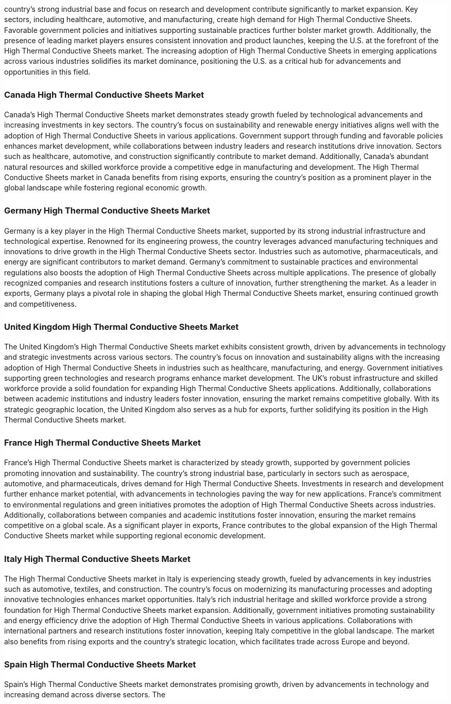 country&rsquo;s strong industrial base and focus on research and development contribute significantly to market expansion. Key sectors, including healthcare, automotive, and manufacturing, create high demand for High Thermal Conductive Sheets. Favorable government policies and initiatives supporting sustainable practices further bolster market growth. Additionally, the presence of leading market players ensures consistent innovation and product launches, keeping the U.S. at the forefront of the High Thermal Conductive Sheets market. The increasing adoption of High Thermal Conductive Sheets in emerging applications across various industries solidifies its market dominance, positioning the U.S. as a critical hub for advancements and opportunities in this field.</p><h3>Canada High Thermal Conductive Sheets Market</h3><p>Canada&rsquo;s High Thermal Conductive Sheets market demonstrates steady growth fueled by technological advancements and increasing investments in key sectors. The country&rsquo;s focus on sustainability and renewable energy initiatives aligns well with the adoption of High Thermal Conductive Sheets in various applications. Government support through funding and favorable policies enhances market development, while collaborations between industry leaders and research institutions drive innovation. Sectors such as healthcare, automotive, and construction significantly contribute to market demand. Additionally, Canada&rsquo;s abundant natural resources and skilled workforce provide a competitive edge in manufacturing and development. The High Thermal Conductive Sheets market in Canada benefits from rising exports, ensuring the country&rsquo;s position as a prominent player in the global landscape while fostering regional economic growth.</p><h3>Germany High Thermal Conductive Sheets Market</h3><p>Germany is a key player in the High Thermal Conductive Sheets market, supported by its strong industrial infrastructure and technological expertise. Renowned for its engineering prowess, the country leverages advanced manufacturing techniques and innovations to drive growth in the High Thermal Conductive Sheets sector. Industries such as automotive, pharmaceuticals, and energy are significant contributors to market demand. Germany&rsquo;s commitment to sustainable practices and environmental regulations also boosts the adoption of High Thermal Conductive Sheets across multiple applications. The presence of globally recognized companies and research institutions fosters a culture of innovation, further strengthening the market. As a leader in exports, Germany plays a pivotal role in shaping the global High Thermal Conductive Sheets market, ensuring continued growth and competitiveness.</p><h3>United Kingdom High Thermal Conductive Sheets Market</h3><p>The United Kingdom&rsquo;s High Thermal Conductive Sheets market exhibits consistent growth, driven by advancements in technology and strategic investments across various sectors. The country&rsquo;s focus on innovation and sustainability aligns with the increasing adoption of High Thermal Conductive Sheets in industries such as healthcare, manufacturing, and energy. Government initiatives supporting green technologies and research programs enhance market development. The UK&rsquo;s robust infrastructure and skilled workforce provide a solid foundation for expanding High Thermal Conductive Sheets applications. Additionally, collaborations between academic institutions and industry leaders foster innovation, ensuring the market remains competitive globally. With its strategic geographic location, the United Kingdom also serves as a hub for exports, further solidifying its position in the High Thermal Conductive Sheets market.</p><h3>France High Thermal Conductive Sheets Market</h3><p>France&rsquo;s High Thermal Conductive Sheets market is characterized by steady growth, supported by government policies promoting innovation and sustainability. The country&rsquo;s strong industrial base, particularly in sectors such as aerospace, automotive, and pharmaceuticals, drives demand for High Thermal Conductive Sheets. Investments in research and development further enhance market potential, with advancements in technologies paving the way for new applications. France&rsquo;s commitment to environmental regulations and green initiatives promotes the adoption of High Thermal Conductive Sheets across industries. Additionally, collaborations between companies and academic institutions foster innovation, ensuring the market remains competitive on a global scale. As a significant player in exports, France contributes to the global expansion of the High Thermal Conductive Sheets market while supporting regional economic development.</p><h3>Italy High Thermal Conductive Sheets Market</h3><p>The High Thermal Conductive Sheets market in Italy is experiencing steady growth, fueled by advancements in key industries such as automotive, textiles, and construction. The country&rsquo;s focus on modernizing its manufacturing processes and adopting innovative technologies enhances market opportunities. Italy&rsquo;s rich industrial heritage and skilled workforce provide a strong foundation for High Thermal Conductive Sheets market expansion. Additionally, government initiatives promoting sustainability and energy efficiency drive the adoption of High Thermal Conductive Sheets in various applications. Collaborations with international partners and research institutions foster innovation, keeping Italy competitive in the global landscape. The market also benefits from rising exports and the country&rsquo;s strategic location, which facilitates trade across Europe and beyond.</p><h3>Spain High Thermal Conductive Sheets Market</h3><p>Spain&rsquo;s High Thermal Conductive Sheets market demonstrates promising growth, driven by advancements in technology and increasing demand across diverse sectors. The